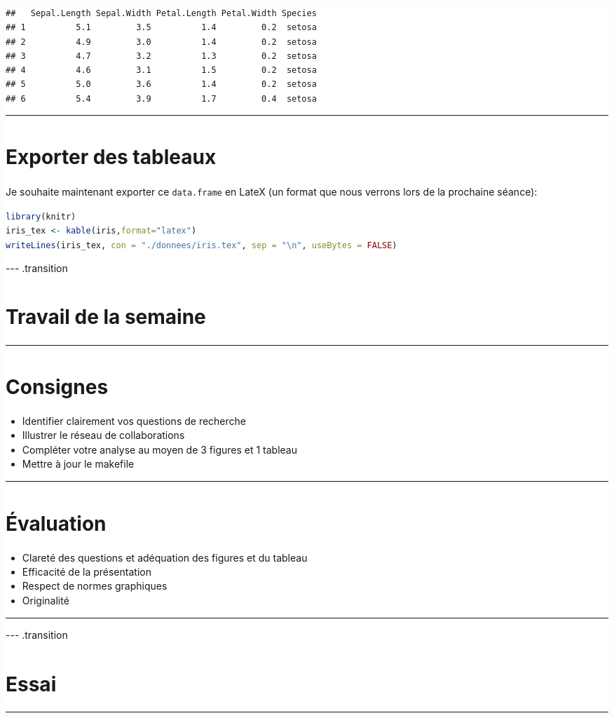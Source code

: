 ```
##   Sepal.Length Sepal.Width Petal.Length Petal.Width Species
## 1          5.1         3.5          1.4         0.2  setosa
## 2          4.9         3.0          1.4         0.2  setosa
## 3          4.7         3.2          1.3         0.2  setosa
## 4          4.6         3.1          1.5         0.2  setosa
## 5          5.0         3.6          1.4         0.2  setosa
## 6          5.4         3.9          1.7         0.4  setosa
```

---

# Exporter des tableaux

Je souhaite maintenant exporter ce `data.frame` en LateX (un format que nous verrons lors de la prochaine séance):


```r
library(knitr)
iris_tex <- kable(iris,format="latex")
writeLines(iris_tex, con = "./donnees/iris.tex", sep = "\n", useBytes = FALSE)
```

--- .transition

# Travail de la semaine

---

# Consignes

- Identifier clairement vos questions de recherche
- Illustrer le réseau de collaborations
- Compléter votre analyse au moyen de 3 figures et 1 tableau
- Mettre à jour le makefile

---

# Évaluation

- Clareté des questions et adéquation des figures et du tableau
- Efficacité de la présentation
- Respect de normes graphiques
- Originalité

---
--- .transition

# Essai

---